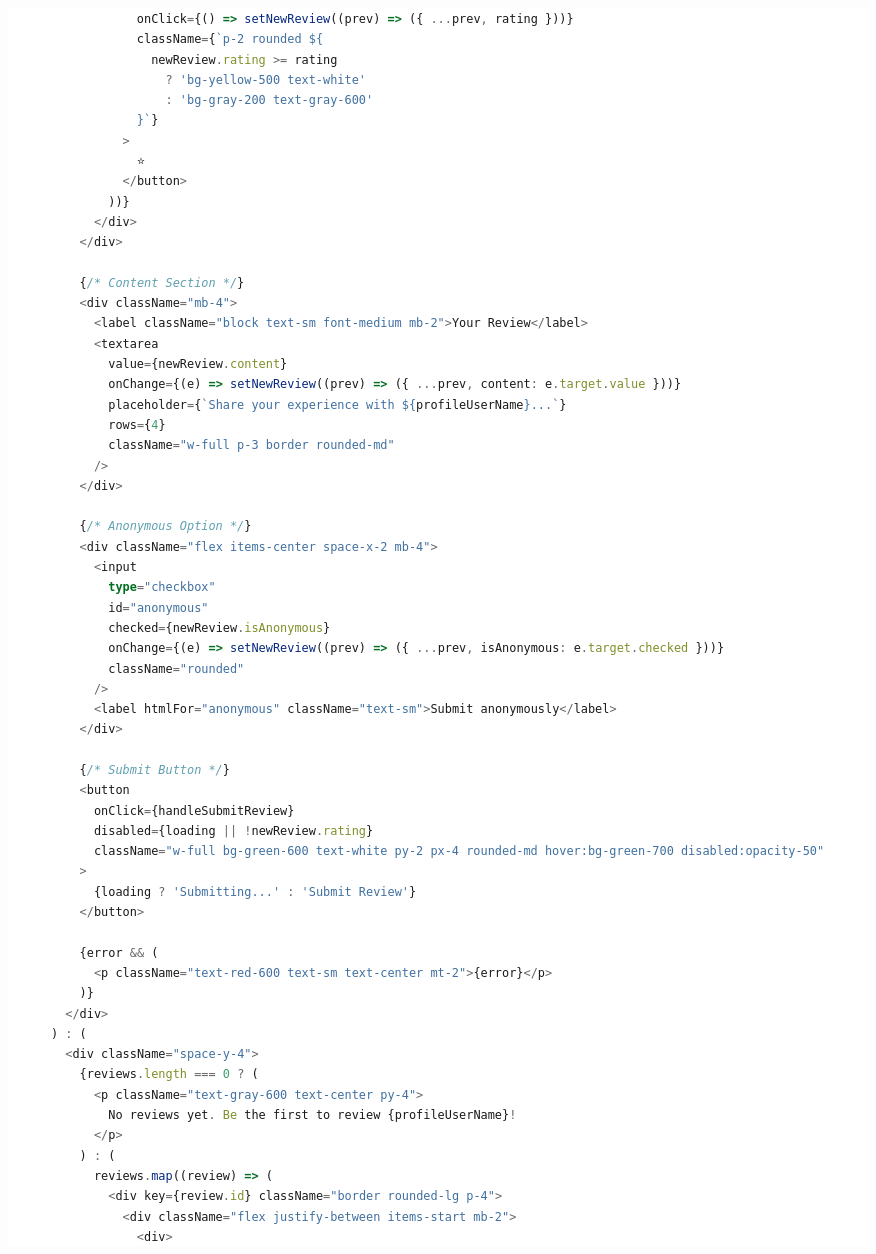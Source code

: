 ```typescript
                  onClick={() => setNewReview((prev) => ({ ...prev, rating }))}
                  className={`p-2 rounded ${
                    newReview.rating >= rating 
                      ? 'bg-yellow-500 text-white' 
                      : 'bg-gray-200 text-gray-600'
                  }`}
                >
                  ⭐
                </button>
              ))}
            </div>
          </div>

          {/* Content Section */}
          <div className="mb-4">
            <label className="block text-sm font-medium mb-2">Your Review</label>
            <textarea
              value={newReview.content}
              onChange={(e) => setNewReview((prev) => ({ ...prev, content: e.target.value }))}
              placeholder={`Share your experience with ${profileUserName}...`}
              rows={4}
              className="w-full p-3 border rounded-md"
            />
          </div>

          {/* Anonymous Option */}
          <div className="flex items-center space-x-2 mb-4">
            <input
              type="checkbox"
              id="anonymous"
              checked={newReview.isAnonymous}
              onChange={(e) => setNewReview((prev) => ({ ...prev, isAnonymous: e.target.checked }))}
              className="rounded"
            />
            <label htmlFor="anonymous" className="text-sm">Submit anonymously</label>
          </div>

          {/* Submit Button */}
          <button
            onClick={handleSubmitReview}
            disabled={loading || !newReview.rating}
            className="w-full bg-green-600 text-white py-2 px-4 rounded-md hover:bg-green-700 disabled:opacity-50"
          >
            {loading ? 'Submitting...' : 'Submit Review'}
          </button>

          {error && (
            <p className="text-red-600 text-sm text-center mt-2">{error}</p>
          )}
        </div>
      ) : (
        <div className="space-y-4">
          {reviews.length === 0 ? (
            <p className="text-gray-600 text-center py-4">
              No reviews yet. Be the first to review {profileUserName}!
            </p>
          ) : (
            reviews.map((review) => (
              <div key={review.id} className="border rounded-lg p-4">
                <div className="flex justify-between items-start mb-2">
                  <div>
```